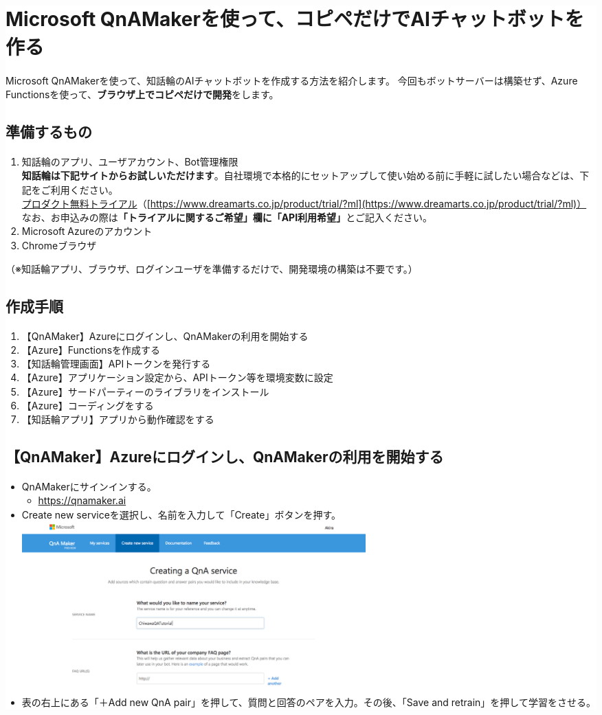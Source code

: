 # Microsoft QnAMakerを使って、コピペだけでAIチャットボットを作る
Microsoft QnAMakerを使って、知話輪のAIチャットボットを作成する方法を紹介します。
今回もボットサーバーは構築せず、Azure Functionsを使って、<B>ブラウザ上でコピペだけで開発</B>をします。<br />

## 準備するもの
1. 知話輪のアプリ、ユーザアカウント、Bot管理権限<BR>
<B>知話輪は下記サイトからお試しいただけます</B>。自社環境で本格的にセットアップして使い始める前に手軽に試したい場合などは、下記をご利用ください。<BR>
[プロダクト無料トライアル](https://www.dreamarts.co.jp/product/trial/?ml)（[https://www.dreamarts.co.jp/product/trial/?ml](https://www.dreamarts.co.jp/product/trial/?ml)）<BR>
なお、お申込みの際は<B>「トライアルに関するご希望」欄に「API利用希望」</B>とご記入ください。
1. Microsoft Azureのアカウント
1. Chromeブラウザ

（※知話輪アプリ、ブラウザ、ログインユーザを準備するだけで、開発環境の構築は不要です。）

## 作成手順
1. 【QnAMaker】Azureにログインし、QnAMakerの利用を開始する
1. 【Azure】Functionsを作成する
1. 【知話輪管理画面】APIトークンを発行する
1. 【Azure】アプリケーション設定から、APIトークン等を環境変数に設定
1. 【Azure】サードパーティーのライブラリをインストール
1. 【Azure】コーディングをする
1. 【知話輪アプリ】アプリから動作確認をする

## 【QnAMaker】Azureにログインし、QnAMakerの利用を開始する
- QnAMakerにサインインする。
  - https://qnamaker.ai
- Create new serviceを選択し、名前を入力して「Create」ボタンを押す。<br />
<img src="../img/qamaker_create_new_service.png" width="500px" /><br />
- 表の右上にある「＋Add new QnA pair」を押して、質問と回答のペアを入力。その後、「Save and retrain」を押して学習をさせる。<br />